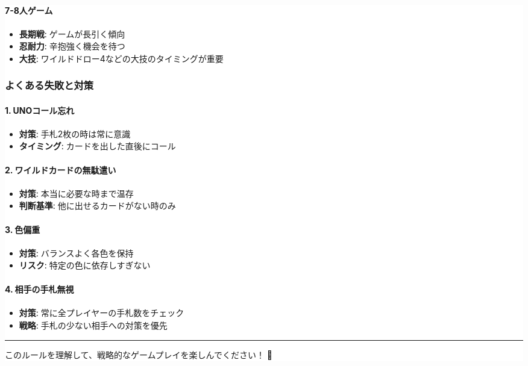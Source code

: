 #### 7-8人ゲーム
- **長期戦**: ゲームが長引く傾向
- **忍耐力**: 辛抱強く機会を待つ
- **大技**: ワイルドドロー4などの大技のタイミングが重要

### よくある失敗と対策

#### 1. UNOコール忘れ
- **対策**: 手札2枚の時は常に意識
- **タイミング**: カードを出した直後にコール

#### 2. ワイルドカードの無駄遣い
- **対策**: 本当に必要な時まで温存
- **判断基準**: 他に出せるカードがない時のみ

#### 3. 色偏重
- **対策**: バランスよく各色を保持
- **リスク**: 特定の色に依存しすぎない

#### 4. 相手の手札無視
- **対策**: 常に全プレイヤーの手札数をチェック
- **戦略**: 手札の少ない相手への対策を優先

---

このルールを理解して、戦略的なゲームプレイを楽しんでください！ 🎯